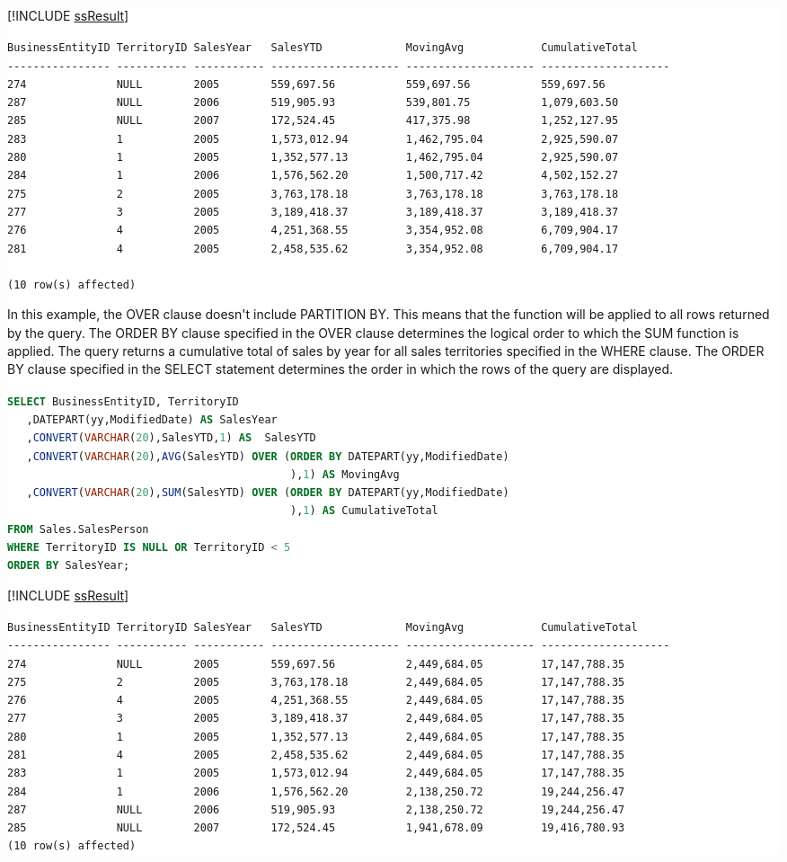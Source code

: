 [!INCLUDE [ssResult](../../includes/ssresult-md.md)]

```
BusinessEntityID TerritoryID SalesYear   SalesYTD             MovingAvg            CumulativeTotal
---------------- ----------- ----------- -------------------- -------------------- --------------------
274              NULL        2005        559,697.56           559,697.56           559,697.56
287              NULL        2006        519,905.93           539,801.75           1,079,603.50
285              NULL        2007        172,524.45           417,375.98           1,252,127.95
283              1           2005        1,573,012.94         1,462,795.04         2,925,590.07
280              1           2005        1,352,577.13         1,462,795.04         2,925,590.07
284              1           2006        1,576,562.20         1,500,717.42         4,502,152.27
275              2           2005        3,763,178.18         3,763,178.18         3,763,178.18
277              3           2005        3,189,418.37         3,189,418.37         3,189,418.37
276              4           2005        4,251,368.55         3,354,952.08         6,709,904.17
281              4           2005        2,458,535.62         3,354,952.08         6,709,904.17

(10 row(s) affected)
```

In this example, the OVER clause doesn't include PARTITION BY. This means that the function will be applied to all rows returned by the query. The ORDER BY clause specified in the OVER clause determines the logical order to which the SUM function is applied. The query returns a cumulative total of sales by year for all sales territories specified in the WHERE clause. The ORDER BY clause specified in the SELECT statement determines the order in which the rows of the query are displayed.

```sql
SELECT BusinessEntityID, TerritoryID
   ,DATEPART(yy,ModifiedDate) AS SalesYear
   ,CONVERT(VARCHAR(20),SalesYTD,1) AS  SalesYTD
   ,CONVERT(VARCHAR(20),AVG(SalesYTD) OVER (ORDER BY DATEPART(yy,ModifiedDate)
                                            ),1) AS MovingAvg
   ,CONVERT(VARCHAR(20),SUM(SalesYTD) OVER (ORDER BY DATEPART(yy,ModifiedDate)
                                            ),1) AS CumulativeTotal
FROM Sales.SalesPerson
WHERE TerritoryID IS NULL OR TerritoryID < 5
ORDER BY SalesYear;
```

[!INCLUDE [ssResult](../../includes/ssresult-md.md)]

```
BusinessEntityID TerritoryID SalesYear   SalesYTD             MovingAvg            CumulativeTotal
---------------- ----------- ----------- -------------------- -------------------- --------------------
274              NULL        2005        559,697.56           2,449,684.05         17,147,788.35
275              2           2005        3,763,178.18         2,449,684.05         17,147,788.35
276              4           2005        4,251,368.55         2,449,684.05         17,147,788.35
277              3           2005        3,189,418.37         2,449,684.05         17,147,788.35
280              1           2005        1,352,577.13         2,449,684.05         17,147,788.35
281              4           2005        2,458,535.62         2,449,684.05         17,147,788.35
283              1           2005        1,573,012.94         2,449,684.05         17,147,788.35
284              1           2006        1,576,562.20         2,138,250.72         19,244,256.47
287              NULL        2006        519,905.93           2,138,250.72         19,244,256.47
285              NULL        2007        172,524.45           1,941,678.09         19,416,780.93
(10 row(s) affected)
```
